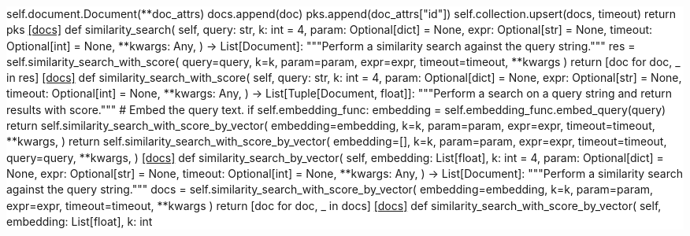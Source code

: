 self.document.Document(**doc_attrs)                     docs.append(doc)                     pks.append(doc_attrs["id"])                 self.collection.upsert(docs, timeout)             return pks                                        [[docs]](https://python.langchain.com/api_reference/community/vectorstores/langchain_community.vectorstores.tencentvectordb.TencentVectorDB.html#langchain_community.vectorstores.tencentvectordb.TencentVectorDB.similarity_search)         def similarity_search(             self,             query: str,             k: int = 4,             param: Optional[dict] = None,             expr: Optional[str] = None,             timeout: Optional[int] = None,             **kwargs: Any,         ) -> List[Document]:             """Perform a similarity search against the query string."""             res = self.similarity_search_with_score(                 query=query, k=k, param=param, expr=expr, timeout=timeout, **kwargs             )             return [doc for doc, _ in res]                                        [[docs]](https://python.langchain.com/api_reference/community/vectorstores/langchain_community.vectorstores.tencentvectordb.TencentVectorDB.html#langchain_community.vectorstores.tencentvectordb.TencentVectorDB.similarity_search_with_score)         def similarity_search_with_score(             self,             query: str,             k: int = 4,             param: Optional[dict] = None,             expr: Optional[str] = None,             timeout: Optional[int] = None,             **kwargs: Any,         ) -> List[Tuple[Document, float]]:             """Perform a search on a query string and return results with score."""             # Embed the query text.             if self.embedding_func:                 embedding = self.embedding_func.embed_query(query)                 return self.similarity_search_with_score_by_vector(                     embedding=embedding,                     k=k,                     param=param,                     expr=expr,                     timeout=timeout,                     **kwargs,                 )             return self.similarity_search_with_score_by_vector(                 embedding=[],                 k=k,                 param=param,                 expr=expr,                 timeout=timeout,                 query=query,                 **kwargs,             )                                        [[docs]](https://python.langchain.com/api_reference/community/vectorstores/langchain_community.vectorstores.tencentvectordb.TencentVectorDB.html#langchain_community.vectorstores.tencentvectordb.TencentVectorDB.similarity_search_by_vector)         def similarity_search_by_vector(             self,             embedding: List[float],             k: int = 4,             param: Optional[dict] = None,             expr: Optional[str] = None,             timeout: Optional[int] = None,             **kwargs: Any,         ) -> List[Document]:             """Perform a similarity search against the query string."""             docs = self.similarity_search_with_score_by_vector(                 embedding=embedding, k=k, param=param, expr=expr, timeout=timeout, **kwargs             )             return [doc for doc, _ in docs]                                        [[docs]](https://python.langchain.com/api_reference/community/vectorstores/langchain_community.vectorstores.tencentvectordb.TencentVectorDB.html#langchain_community.vectorstores.tencentvectordb.TencentVectorDB.similarity_search_with_score_by_vector)         def similarity_search_with_score_by_vector(             self,             embedding: List[float],             k: int